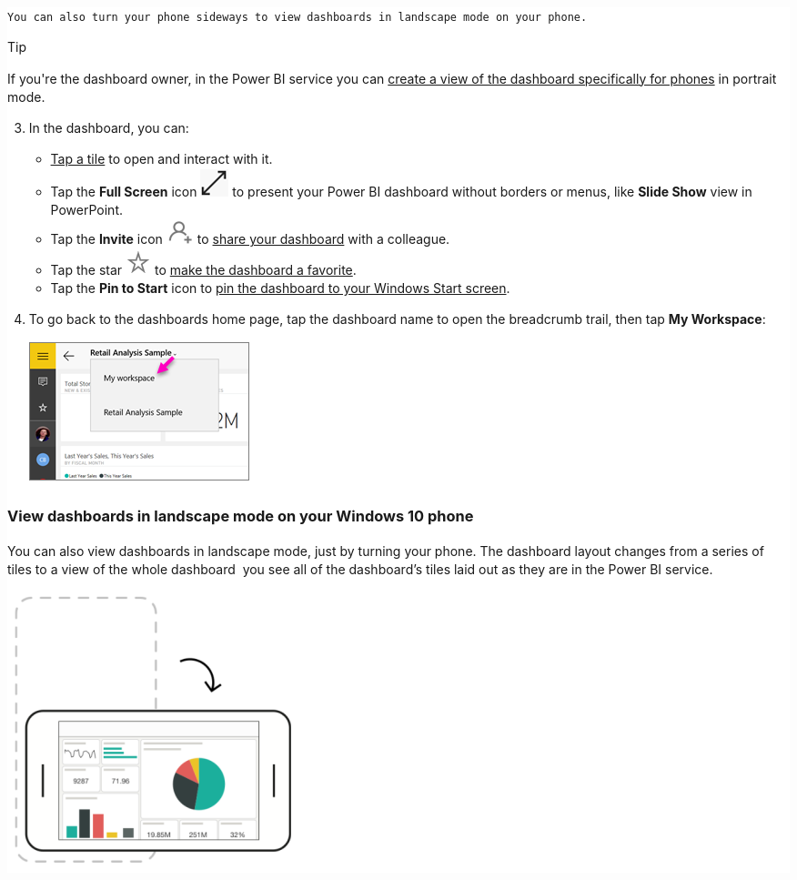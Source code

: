     You can also turn your phone sideways to view dashboards in landscape mode on your phone.
   
   > [!TIP]
   > If you're the dashboard owner, in the Power BI service you can [create a view of the dashboard specifically for phones](service-create-dashboard-mobile-phone-view.md) in portrait mode. 
   > 
   > 
3. In the dashboard, you can:
   
   * [Tap a tile](powerbi-mobile-tiles-in-the-iphone-app.md) to open and interact with it.
   * Tap the **Full Screen** icon ![Full screen icon](media/powerbi-mobile-create-dashboard/power-bi-windows-10-full-screen-icon.png) to present your Power BI dashboard without borders or menus, like **Slide Show** view in PowerPoint.
   * Tap the **Invite** icon ![Invite icon](media/powerbi-mobile-create-dashboard/PBI_Andr_InviteIcon.png) to [share your dashboard](powerbi-mobile-share-a-dashboard-from-the-iphone-app.md) with a colleague.
   * Tap the star ![Favorite star](media/powerbi-mobile-create-dashboard/power-bi-mobile-not-favorite-icon.png) to [make the dashboard a favorite](powerbi-mobile-favorites.md).
   * Tap the **Pin to Start** icon to [pin the dashboard to your Windows Start screen](powerbi-mobile-pin-dashboard-from-win10phone-app.md). 
4. To go back to the dashboards home page, tap the dashboard name to open the breadcrumb trail, then tap **My Workspace**:
   
    ![Breadcrumb](media/powerbi-mobile-create-dashboard/power-bi-windows-10-dashboard-breadcrumb.png)

### View dashboards in landscape mode on your Windows 10 phone
You can also view dashboards in landscape mode, just by turning your phone. The dashboard layout changes from a series of tiles to a view of the whole dashboard &#151; you see all of the dashboard’s tiles laid out as they are in the Power BI service.

![Dashboard landscape](media/powerbi-mobile-create-dashboard/PBI_iPh_Landscape.png)
